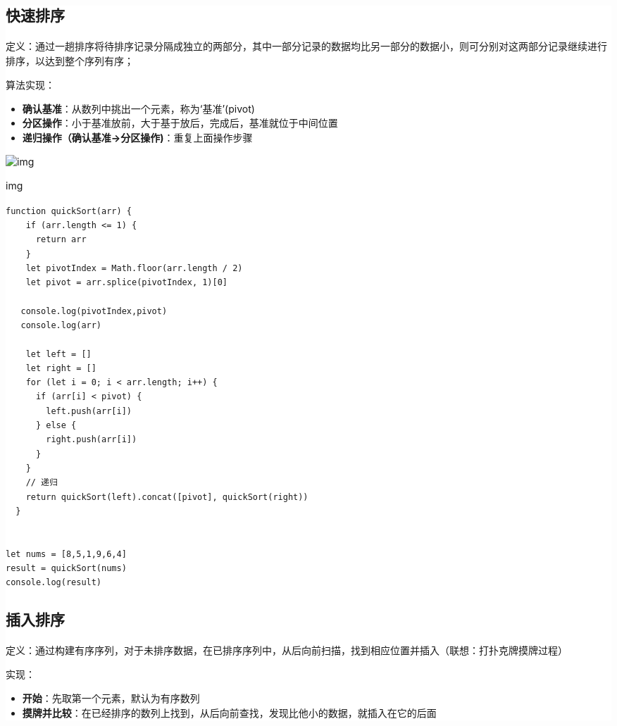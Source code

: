 
## **快速排序**

定义：通过一趟排序将待排序记录分隔成独立的两部分，其中一部分记录的数据均比另一部分的数据小，则可分别对这两部分记录继续进行排序，以达到整个序列有序；

算法实现：

- **确认基准**：从数列中挑出一个元素，称为‘基准’(pivot)
- **分区操作**：小于基准放前，大于基于放后，完成后，基准就位于中间位置
- **递归操作（确认基准->分区操作)**：重复上面操作步骤 

![img](https://pic1.zhimg.com/v2-c411339b79f92499dcb7b5f304c826f4_b.gif)

img

```
function quickSort(arr) {
    if (arr.length <= 1) {
      return arr
    }
    let pivotIndex = Math.floor(arr.length / 2)
    let pivot = arr.splice(pivotIndex, 1)[0]

   console.log(pivotIndex,pivot)
   console.log(arr)

    let left = []
    let right = []
    for (let i = 0; i < arr.length; i++) {
      if (arr[i] < pivot) {
        left.push(arr[i])
      } else {
        right.push(arr[i])
      }
    }
    // 递归
    return quickSort(left).concat([pivot], quickSort(right))
  }


let nums = [8,5,1,9,6,4]
result = quickSort(nums)
console.log(result)
```

## **插入排序**

定义：通过构建有序序列，对于未排序数据，在已排序序列中，从后向前扫描，找到相应位置并插入（联想：打扑克牌摸牌过程）

实现：

- **开始**：先取第一个元素，默认为有序数列
- **摸牌并比较**：在已经排序的数列上找到，从后向前查找，发现比他小的数据，就插入在它的后面
